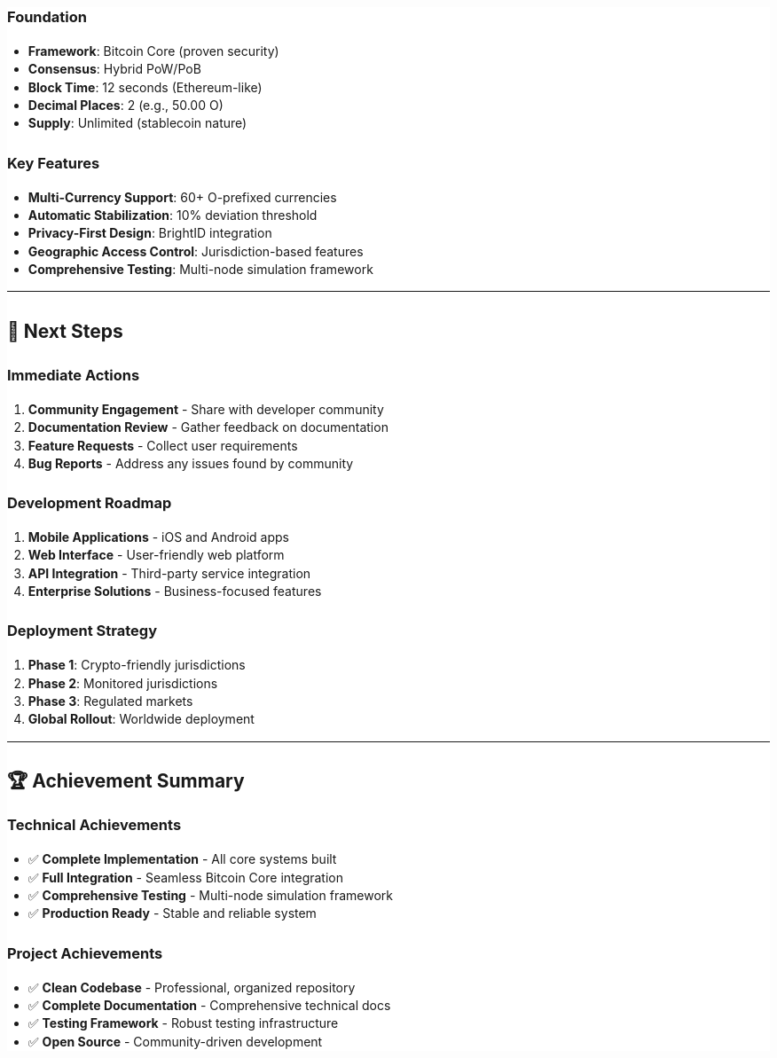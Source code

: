 ### **Foundation**
- **Framework**: Bitcoin Core (proven security)
- **Consensus**: Hybrid PoW/PoB
- **Block Time**: 12 seconds (Ethereum-like)
- **Decimal Places**: 2 (e.g., 50.00 O)
- **Supply**: Unlimited (stablecoin nature)

### **Key Features**
- **Multi-Currency Support**: 60+ O-prefixed currencies
- **Automatic Stabilization**: 10% deviation threshold
- **Privacy-First Design**: BrightID integration
- **Geographic Access Control**: Jurisdiction-based features
- **Comprehensive Testing**: Multi-node simulation framework

---

## 🎯 **Next Steps**

### **Immediate Actions**
1. **Community Engagement** - Share with developer community
2. **Documentation Review** - Gather feedback on documentation
3. **Feature Requests** - Collect user requirements
4. **Bug Reports** - Address any issues found by community

### **Development Roadmap**
1. **Mobile Applications** - iOS and Android apps
2. **Web Interface** - User-friendly web platform
3. **API Integration** - Third-party service integration
4. **Enterprise Solutions** - Business-focused features

### **Deployment Strategy**
1. **Phase 1**: Crypto-friendly jurisdictions
2. **Phase 2**: Monitored jurisdictions
3. **Phase 3**: Regulated markets
4. **Global Rollout**: Worldwide deployment

---

## 🏆 **Achievement Summary**

### **Technical Achievements**
- ✅ **Complete Implementation** - All core systems built
- ✅ **Full Integration** - Seamless Bitcoin Core integration
- ✅ **Comprehensive Testing** - Multi-node simulation framework
- ✅ **Production Ready** - Stable and reliable system

### **Project Achievements**
- ✅ **Clean Codebase** - Professional, organized repository
- ✅ **Complete Documentation** - Comprehensive technical docs
- ✅ **Testing Framework** - Robust testing infrastructure
- ✅ **Open Source** - Community-driven development
